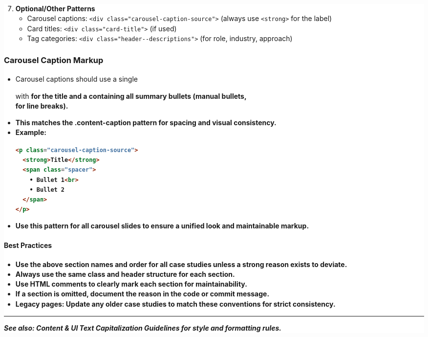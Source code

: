 7. **Optional/Other Patterns**
   - Carousel captions: `<div class="carousel-caption-source">` (always use `<strong>` for the label)
   - Card titles: `<div class="card-title">` (if used)
   - Tag categories: `<div class="header--descriptions">` (for role, industry, approach)

### Carousel Caption Markup
- Carousel captions should use a single <p class="carousel-caption-source"> with <strong> for the title and a <span class="spacer"> containing all summary bullets (manual bullets, <br> for line breaks).
- This matches the .content-caption pattern for spacing and visual consistency.
- Example:
  ```html
  <p class="carousel-caption-source">
    <strong>Title</strong>
    <span class="spacer">
      • Bullet 1<br>
      • Bullet 2
    </span>
  </p>
  ```
- Use this pattern for all carousel slides to ensure a unified look and maintainable markup.

#### Best Practices
- Use the above section names and order for all case studies unless a strong reason exists to deviate.
- Always use the same class and header structure for each section.
- Use HTML comments to clearly mark each section for maintainability.
- If a section is omitted, document the reason in the code or commit message.
- **Legacy pages:** Update any older case studies to match these conventions for strict consistency.

---

_See also: Content & UI Text Capitalization Guidelines for style and formatting rules._
